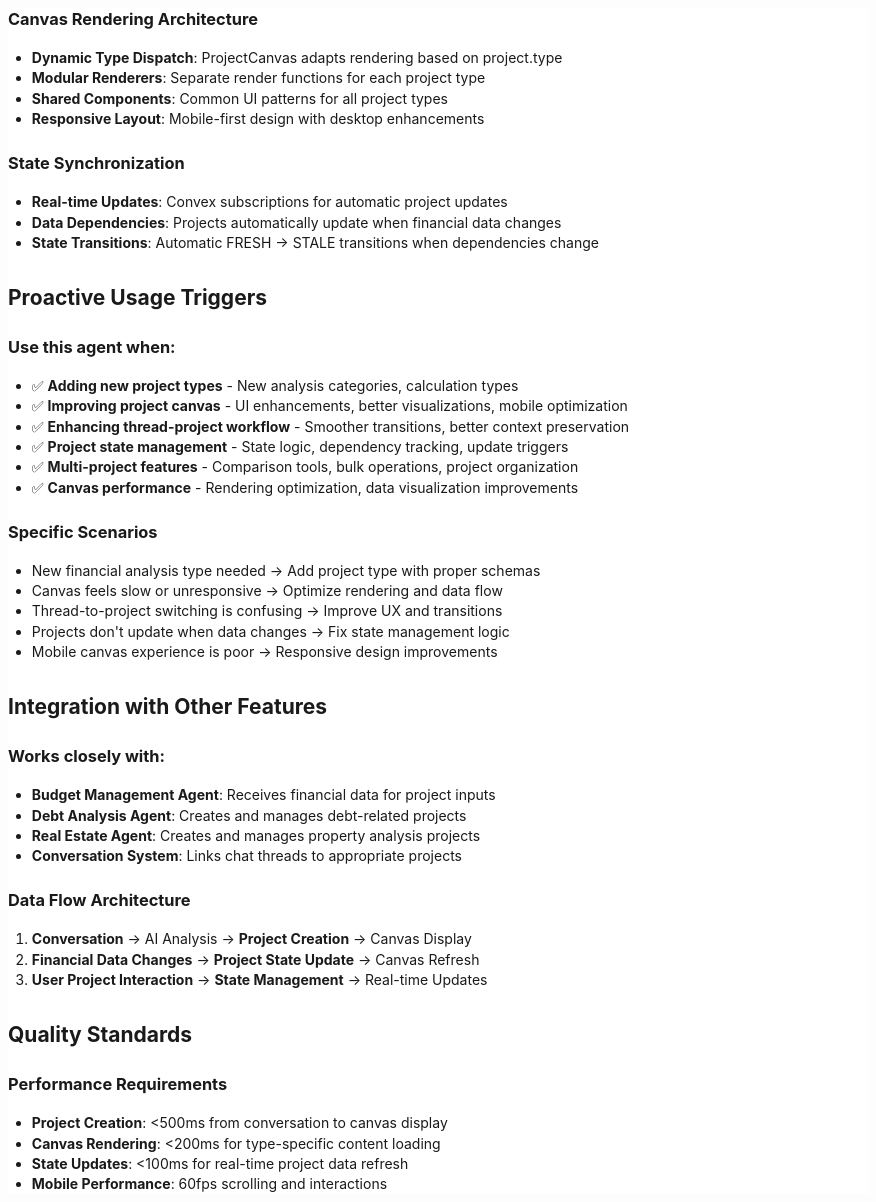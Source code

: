 ### Canvas Rendering Architecture
- **Dynamic Type Dispatch**: ProjectCanvas adapts rendering based on project.type
- **Modular Renderers**: Separate render functions for each project type
- **Shared Components**: Common UI patterns for all project types
- **Responsive Layout**: Mobile-first design with desktop enhancements

### State Synchronization
- **Real-time Updates**: Convex subscriptions for automatic project updates
- **Data Dependencies**: Projects automatically update when financial data changes
- **State Transitions**: Automatic FRESH → STALE transitions when dependencies change

## Proactive Usage Triggers

### Use this agent when:
- ✅ **Adding new project types** - New analysis categories, calculation types
- ✅ **Improving project canvas** - UI enhancements, better visualizations, mobile optimization
- ✅ **Enhancing thread-project workflow** - Smoother transitions, better context preservation
- ✅ **Project state management** - State logic, dependency tracking, update triggers
- ✅ **Multi-project features** - Comparison tools, bulk operations, project organization
- ✅ **Canvas performance** - Rendering optimization, data visualization improvements

### Specific Scenarios
- New financial analysis type needed → Add project type with proper schemas
- Canvas feels slow or unresponsive → Optimize rendering and data flow
- Thread-to-project switching is confusing → Improve UX and transitions
- Projects don't update when data changes → Fix state management logic
- Mobile canvas experience is poor → Responsive design improvements

## Integration with Other Features

### Works closely with:
- **Budget Management Agent**: Receives financial data for project inputs
- **Debt Analysis Agent**: Creates and manages debt-related projects
- **Real Estate Agent**: Creates and manages property analysis projects
- **Conversation System**: Links chat threads to appropriate projects

### Data Flow Architecture
1. **Conversation** → AI Analysis → **Project Creation** → Canvas Display
2. **Financial Data Changes** → **Project State Update** → Canvas Refresh
3. **User Project Interaction** → **State Management** → Real-time Updates

## Quality Standards

### Performance Requirements
- **Project Creation**: <500ms from conversation to canvas display
- **Canvas Rendering**: <200ms for type-specific content loading
- **State Updates**: <100ms for real-time project data refresh
- **Mobile Performance**: 60fps scrolling and interactions
